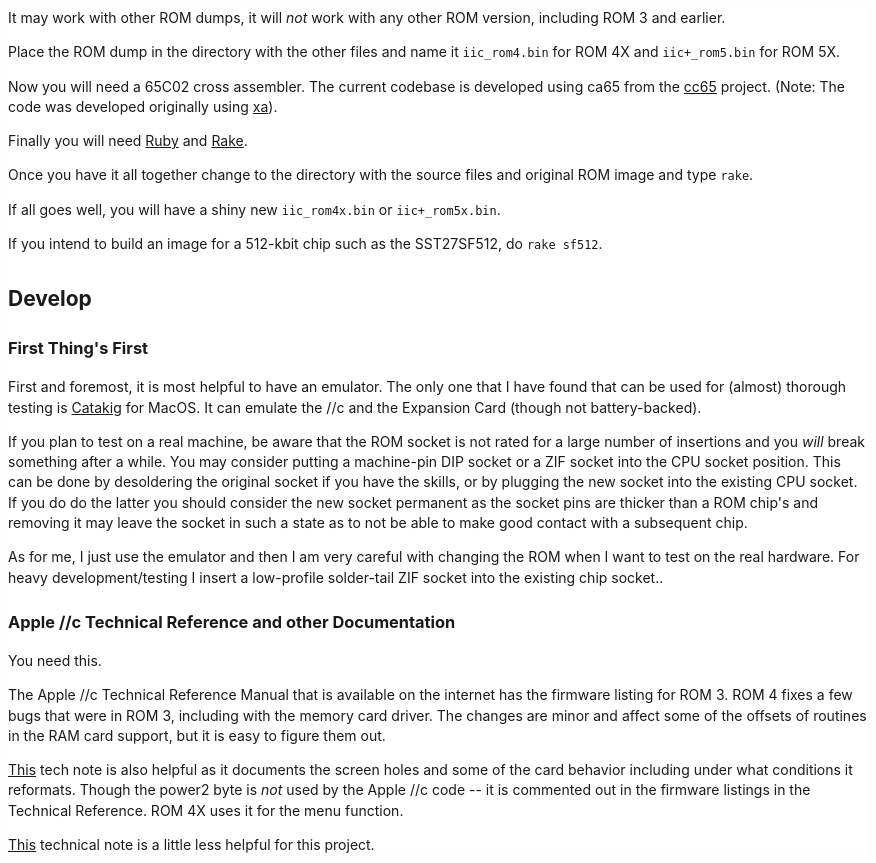 
It may work with other ROM dumps, it will *not* work with any other ROM version, including ROM 3 and earlier.

Place the ROM dump in the directory with the other files and name it `iic_rom4.bin` for ROM 4X and `iic+_rom5.bin` for ROM 5X.

Now you will need a 65C02 cross assembler.  The current codebase is developed using ca65 from the [cc65](http://www.cc65.org/) project.  (Note: The code was developed originally using [xa](http://www.floodgap.com/retrotech/xa/)).

Finally you will need [Ruby](https://www.ruby-lang.org/en/) and [Rake](https://github.com/ruby/rake).

Once you have it all together change to the directory with the source files and original ROM image and type `rake`.

If all goes well, you will have a shiny new `iic_rom4x.bin` or `iic+_rom5x.bin`.

If you intend to build an image for a 512-kbit chip such as the SST27SF512, do `rake sf512`.

## Develop

### First Thing's First

First and foremost, it is most helpful to have an emulator.  The only one that I have found that can be used for (almost) thorough testing is [Catakig](http://catakig.sourceforge.net/) for MacOS.  It can emulate the //c and the Expansion Card (though not battery-backed).

If you plan to test on a real machine, be aware that the ROM socket is not rated for a large number of insertions and you *will* break something after a while.  You may consider putting a machine-pin DIP socket or a ZIF socket into the CPU socket position.  This can be done by desoldering the original socket if you have the skills, or by plugging the new socket into the existing CPU socket.  If you do do the latter you should consider the new socket permanent as the socket pins are thicker than a ROM chip's and removing it may leave the socket in such a state as to not be able to make good contact with a subsequent chip.

As for me, I just use the emulator and then I am very careful with changing the ROM when I want to test on the real hardware.  For heavy development/testing I insert a low-profile solder-tail ZIF socket into the existing chip socket..

### Apple //c Technical Reference and other Documentation

You need this.

The Apple //c Technical Reference Manual that is available on the internet has the firmware listing for ROM 3.  ROM 4 fixes a few bugs that were in ROM 3, including with the memory card driver.  The changes are minor and affect some of the offsets of routines in the RAM card support, but it is easy to figure them out.

[This](http://www.1000bit.it/support/manuali/apple/technotes/memx/tn.memx.1.html) tech note is also helpful as it documents the screen holes and some of the card behavior including under what conditions it reformats.  Though the power2 byte is *not* used by the Apple //c code -- it is commented out in the firmware listings in the Technical Reference.  ROM 4X uses it for the menu function.

[This](http://www.1000bit.it/support/manuali/apple/technotes/aiic/tn.aiic.5.html) technical note is a little less helpful for this project.
